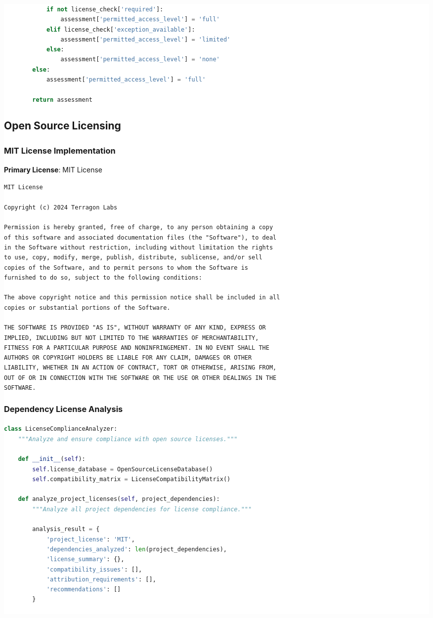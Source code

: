 ```python
            if not license_check['required']:
                assessment['permitted_access_level'] = 'full'
            elif license_check['exception_available']:
                assessment['permitted_access_level'] = 'limited'
            else:
                assessment['permitted_access_level'] = 'none'
        else:
            assessment['permitted_access_level'] = 'full'
        
        return assessment
```

## Open Source Licensing

### MIT License Implementation

**Primary License**: MIT License

```
MIT License

Copyright (c) 2024 Terragon Labs

Permission is hereby granted, free of charge, to any person obtaining a copy
of this software and associated documentation files (the "Software"), to deal
in the Software without restriction, including without limitation the rights
to use, copy, modify, merge, publish, distribute, sublicense, and/or sell
copies of the Software, and to permit persons to whom the Software is
furnished to do so, subject to the following conditions:

The above copyright notice and this permission notice shall be included in all
copies or substantial portions of the Software.

THE SOFTWARE IS PROVIDED "AS IS", WITHOUT WARRANTY OF ANY KIND, EXPRESS OR
IMPLIED, INCLUDING BUT NOT LIMITED TO THE WARRANTIES OF MERCHANTABILITY,
FITNESS FOR A PARTICULAR PURPOSE AND NONINFRINGEMENT. IN NO EVENT SHALL THE
AUTHORS OR COPYRIGHT HOLDERS BE LIABLE FOR ANY CLAIM, DAMAGES OR OTHER
LIABILITY, WHETHER IN AN ACTION OF CONTRACT, TORT OR OTHERWISE, ARISING FROM,
OUT OF OR IN CONNECTION WITH THE SOFTWARE OR THE USE OR OTHER DEALINGS IN THE
SOFTWARE.
```

### Dependency License Analysis

```python
class LicenseComplianceAnalyzer:
    """Analyze and ensure compliance with open source licenses."""
    
    def __init__(self):
        self.license_database = OpenSourceLicenseDatabase()
        self.compatibility_matrix = LicenseCompatibilityMatrix()
        
    def analyze_project_licenses(self, project_dependencies):
        """Analyze all project dependencies for license compliance."""
        
        analysis_result = {
            'project_license': 'MIT',
            'dependencies_analyzed': len(project_dependencies),
            'license_summary': {},
            'compatibility_issues': [],
            'attribution_requirements': [],
            'recommendations': []
        }
        
```